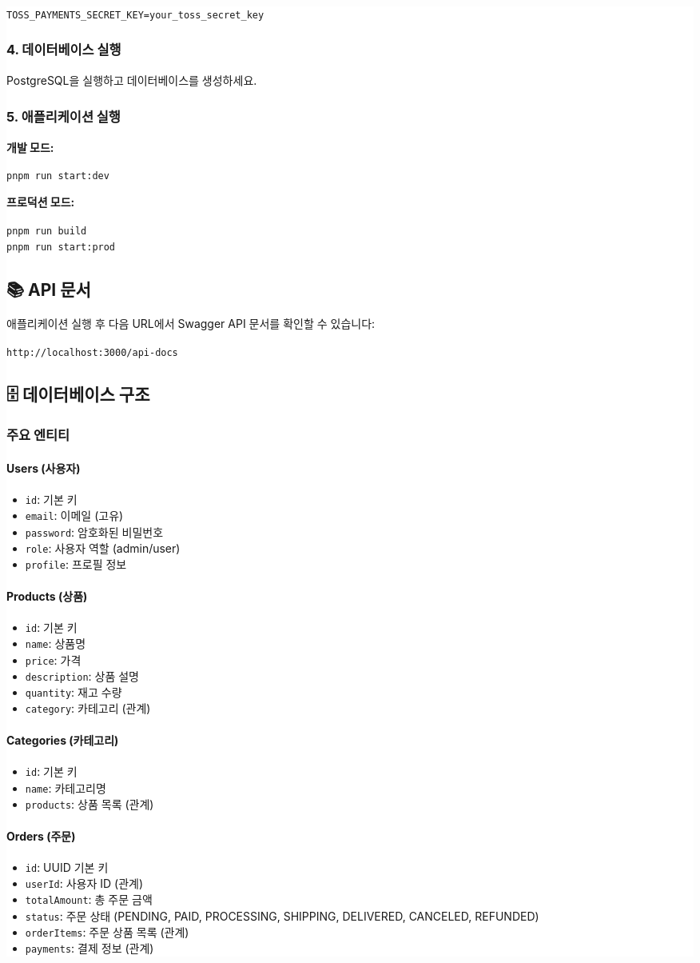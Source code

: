 ```env
TOSS_PAYMENTS_SECRET_KEY=your_toss_secret_key
```

### 4. 데이터베이스 실행
PostgreSQL을 실행하고 데이터베이스를 생성하세요.

### 5. 애플리케이션 실행

**개발 모드:**
```bash
pnpm run start:dev
```

**프로덕션 모드:**
```bash
pnpm run build
pnpm run start:prod
```

## 📚 API 문서

애플리케이션 실행 후 다음 URL에서 Swagger API 문서를 확인할 수 있습니다:

```
http://localhost:3000/api-docs
```

## 🗄 데이터베이스 구조

### 주요 엔티티

#### Users (사용자)
- `id`: 기본 키
- `email`: 이메일 (고유)
- `password`: 암호화된 비밀번호
- `role`: 사용자 역할 (admin/user)
- `profile`: 프로필 정보

#### Products (상품)
- `id`: 기본 키
- `name`: 상품명
- `price`: 가격
- `description`: 상품 설명
- `quantity`: 재고 수량
- `category`: 카테고리 (관계)

#### Categories (카테고리)
- `id`: 기본 키
- `name`: 카테고리명
- `products`: 상품 목록 (관계)

#### Orders (주문)
- `id`: UUID 기본 키
- `userId`: 사용자 ID (관계)
- `totalAmount`: 총 주문 금액
- `status`: 주문 상태 (PENDING, PAID, PROCESSING, SHIPPING, DELIVERED, CANCELED, REFUNDED)
- `orderItems`: 주문 상품 목록 (관계)
- `payments`: 결제 정보 (관계)
